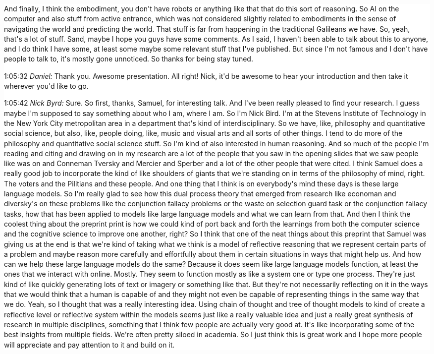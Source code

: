 And finally, I think the embodiment, you don't have robots or anything like that that do this sort of reasoning.
So AI on the computer and also stuff from active entrance, which was not considered slightly related to embodiments in the sense of navigating the world and predicting the world.
That stuff is far from happening in the traditional Galileans we have.
So, yeah, that's a lot of stuff.
Sand, maybe I hope you guys have some comments.
As I said, I haven't been able to talk about this to anyone, and I do think I have some, at least some maybe some relevant stuff that I've published.
But since I'm not famous and I don't have people to talk to, it's mostly gone unnoticed.
So thanks for being stay tuned.

1:05:32 _Daniel:_
Thank you.
Awesome presentation.
All right! 
Nick, it'd be awesome to hear your introduction and then take it wherever you'd like to go.

1:05:42 _Nick Byrd:_
Sure.
So first, thanks, Samuel, for interesting talk.
And I've been really pleased to find your research.
I guess maybe I'm supposed to say something about who I am, where I am.
So I'm Nick Bird.
I'm at the Stevens Institute of Technology in the New York City metropolitan area in a department that's kind of interdisciplinary.
So we have, like, philosophy and quantitative social science, but also, like, people doing, like, music and visual arts and all sorts of other things.
I tend to do more of the philosophy and quantitative social science stuff.
So I'm kind of also interested in human reasoning.
And so much of the people I'm reading and citing and drawing on in my research are a lot of the people that you saw in the opening slides that we saw people like was on and Conneman Tversky and Mercier and Sperber and a lot of the other people that were cited.
I think Samuel does a really good job to incorporate the kind of like shoulders of giants that we're standing on in terms of the philosophy of mind, right.
The voters and the Pilitians and these people.
And one thing that I think is on everybody's mind these days is these large language models.
So I'm really glad to see how this dual process theory that emerged from research like economan and diversky's on these problems like the conjunction fallacy problems or the waste on selection guard task or the conjunction fallacy tasks, how that has been applied to models like large language models and what we can learn from that.
And then I think the coolest thing about the preprint print is how we could kind of port back and forth the learnings from both the computer science and the cognitive science to improve one another, right?
So I think that one of the neat things about this preprint that Samuel was giving us at the end is that we're kind of taking what we think is a model of reflective reasoning that we represent certain parts of a problem and maybe reason more carefully and effortfully about them in certain situations in ways that might help us.
And how can we help these large language models do the same?
Because it does seem like large language models function, at least the ones that we interact with online.
Mostly.
They seem to function mostly as like a system one or type one process.
They're just kind of like quickly generating lots of text or imagery or something like that.
But they're not necessarily reflecting on it in the ways that we would think that a human is capable of and they might not even be capable of representing things in the same way that we do.
Yeah, so I thought that was a really interesting idea.
Using chain of thought and tree of thought models to kind of create a reflective level or reflective system within the models seems just like a really valuable idea and just a really great synthesis of research in multiple disciplines, something that I think few people are actually very good at.
It's like incorporating some of the best insights from multiple fields.
We're often pretty siloed in academia.
So I just think this is great work and I hope more people will appreciate and pay attention to it and build on it.